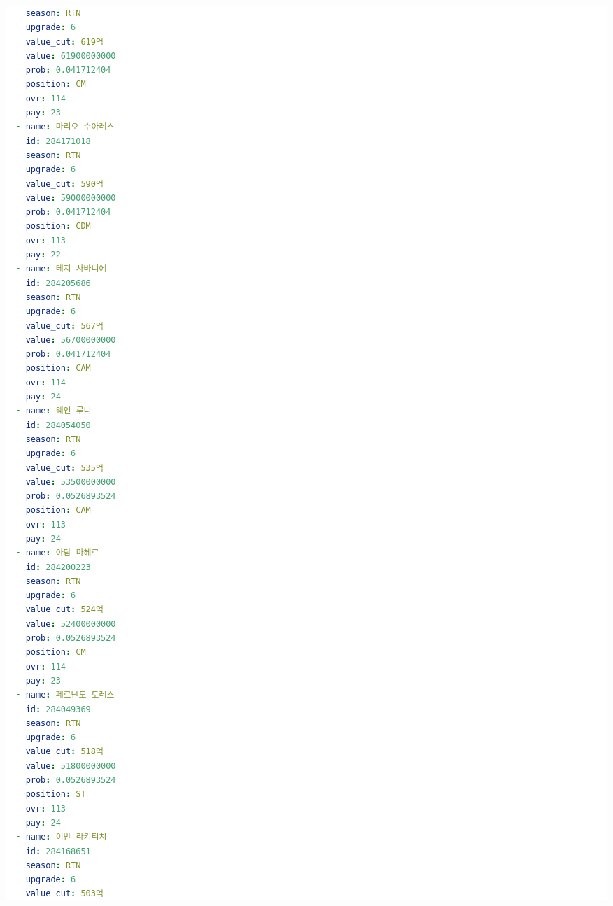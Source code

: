 ```yaml
    season: RTN
    upgrade: 6
    value_cut: 619억
    value: 61900000000
    prob: 0.041712404
    position: CM
    ovr: 114
    pay: 23
  - name: 마리오 수아레스
    id: 284171018
    season: RTN
    upgrade: 6
    value_cut: 590억
    value: 59000000000
    prob: 0.041712404
    position: CDM
    ovr: 113
    pay: 22
  - name: 테지 사바니에
    id: 284205686
    season: RTN
    upgrade: 6
    value_cut: 567억
    value: 56700000000
    prob: 0.041712404
    position: CAM
    ovr: 114
    pay: 24
  - name: 웨인 루니
    id: 284054050
    season: RTN
    upgrade: 6
    value_cut: 535억
    value: 53500000000
    prob: 0.0526893524
    position: CAM
    ovr: 113
    pay: 24
  - name: 아담 마헤르
    id: 284200223
    season: RTN
    upgrade: 6
    value_cut: 524억
    value: 52400000000
    prob: 0.0526893524
    position: CM
    ovr: 114
    pay: 23
  - name: 페르난도 토레스
    id: 284049369
    season: RTN
    upgrade: 6
    value_cut: 518억
    value: 51800000000
    prob: 0.0526893524
    position: ST
    ovr: 113
    pay: 24
  - name: 이반 라키티치
    id: 284168651
    season: RTN
    upgrade: 6
    value_cut: 503억
```